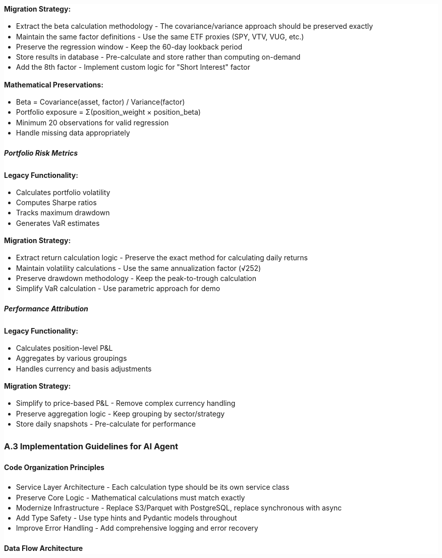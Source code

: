 **Migration Strategy:**

- Extract the beta calculation methodology - The covariance/variance approach should be preserved exactly
- Maintain the same factor definitions - Use the same ETF proxies (SPY, VTV, VUG, etc.)
- Preserve the regression window - Keep the 60-day lookback period
- Store results in database - Pre-calculate and store rather than computing on-demand
- Add the 8th factor - Implement custom logic for "Short Interest" factor

**Mathematical Preservations:**

- Beta = Covariance(asset, factor) / Variance(factor)
- Portfolio exposure = Σ(position_weight × position_beta)
- Minimum 20 observations for valid regression
- Handle missing data appropriately

##### Portfolio Risk Metrics
**Legacy Functionality:**

- Calculates portfolio volatility
- Computes Sharpe ratios
- Tracks maximum drawdown
- Generates VaR estimates

**Migration Strategy:**

- Extract return calculation logic - Preserve the exact method for calculating daily returns
- Maintain volatility calculations - Use the same annualization factor (√252)
- Preserve drawdown methodology - Keep the peak-to-trough calculation
- Simplify VaR calculation - Use parametric approach for demo

##### Performance Attribution
**Legacy Functionality:**

- Calculates position-level P&L
- Aggregates by various groupings
- Handles currency and basis adjustments

**Migration Strategy:**

- Simplify to price-based P&L - Remove complex currency handling
- Preserve aggregation logic - Keep grouping by sector/strategy
- Store daily snapshots - Pre-calculate for performance

### A.3 Implementation Guidelines for AI Agent

#### Code Organization Principles

- Service Layer Architecture - Each calculation type should be its own service class
- Preserve Core Logic - Mathematical calculations must match exactly
- Modernize Infrastructure - Replace S3/Parquet with PostgreSQL, replace synchronous with async
- Add Type Safety - Use type hints and Pydantic models throughout
- Improve Error Handling - Add comprehensive logging and error recovery

#### Data Flow Architecture
